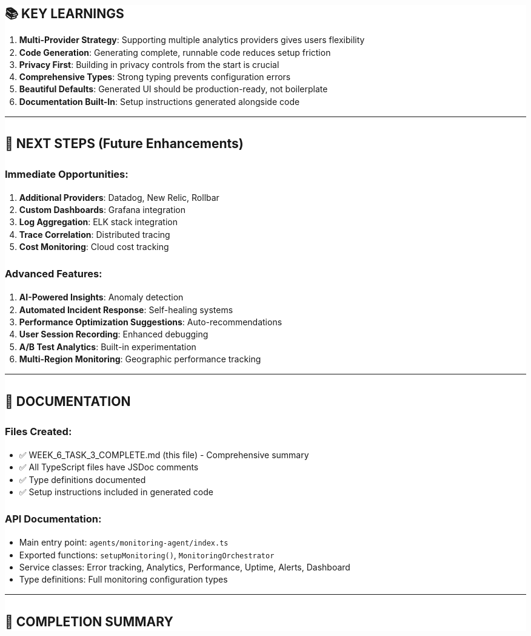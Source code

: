 
## 📚 KEY LEARNINGS

1. **Multi-Provider Strategy**: Supporting multiple analytics providers gives users flexibility
2. **Code Generation**: Generating complete, runnable code reduces setup friction
3. **Privacy First**: Building in privacy controls from the start is crucial
4. **Comprehensive Types**: Strong typing prevents configuration errors
5. **Beautiful Defaults**: Generated UI should be production-ready, not boilerplate
6. **Documentation Built-In**: Setup instructions generated alongside code

---

## 🚀 NEXT STEPS (Future Enhancements)

### Immediate Opportunities:
1. **Additional Providers**: Datadog, New Relic, Rollbar
2. **Custom Dashboards**: Grafana integration
3. **Log Aggregation**: ELK stack integration
4. **Trace Correlation**: Distributed tracing
5. **Cost Monitoring**: Cloud cost tracking

### Advanced Features:
1. **AI-Powered Insights**: Anomaly detection
2. **Automated Incident Response**: Self-healing systems
3. **Performance Optimization Suggestions**: Auto-recommendations
4. **User Session Recording**: Enhanced debugging
5. **A/B Test Analytics**: Built-in experimentation
6. **Multi-Region Monitoring**: Geographic performance tracking

---

## 📖 DOCUMENTATION

### Files Created:
- ✅ WEEK_6_TASK_3_COMPLETE.md (this file) - Comprehensive summary
- ✅ All TypeScript files have JSDoc comments
- ✅ Type definitions documented
- ✅ Setup instructions included in generated code

### API Documentation:
- Main entry point: `agents/monitoring-agent/index.ts`
- Exported functions: `setupMonitoring()`, `MonitoringOrchestrator`
- Service classes: Error tracking, Analytics, Performance, Uptime, Alerts, Dashboard
- Type definitions: Full monitoring configuration types

---

## 🎉 COMPLETION SUMMARY
